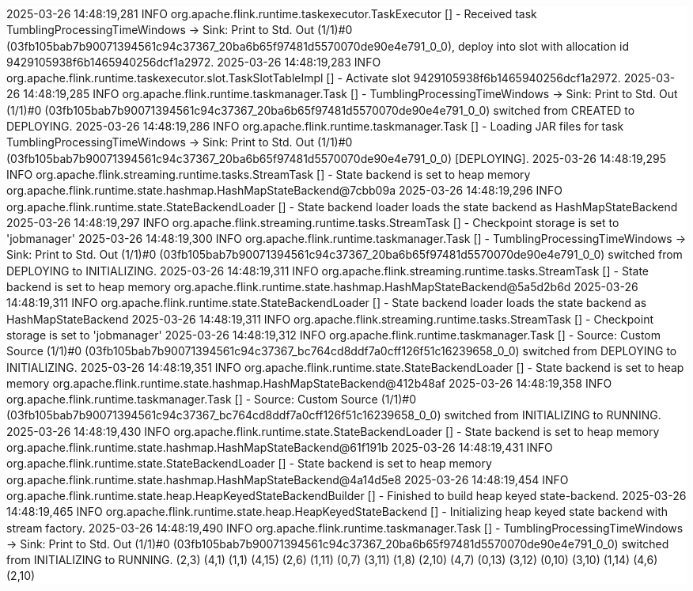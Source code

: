 2025-03-26 14:48:19,281 INFO  org.apache.flink.runtime.taskexecutor.TaskExecutor           [] - Received task TumblingProcessingTimeWindows -> Sink: Print to Std. Out (1/1)#0 (03fb105bab7b90071394561c94c37367_20ba6b65f97481d5570070de90e4e791_0_0), deploy into slot with allocation id 9429105938f6b1465940256dcf1a2972.
2025-03-26 14:48:19,283 INFO  org.apache.flink.runtime.taskexecutor.slot.TaskSlotTableImpl [] - Activate slot 9429105938f6b1465940256dcf1a2972.
2025-03-26 14:48:19,285 INFO  org.apache.flink.runtime.taskmanager.Task                    [] - TumblingProcessingTimeWindows -> Sink: Print to Std. Out (1/1)#0 (03fb105bab7b90071394561c94c37367_20ba6b65f97481d5570070de90e4e791_0_0) switched from CREATED to DEPLOYING.
2025-03-26 14:48:19,286 INFO  org.apache.flink.runtime.taskmanager.Task                    [] - Loading JAR files for task TumblingProcessingTimeWindows -> Sink: Print to Std. Out (1/1)#0 (03fb105bab7b90071394561c94c37367_20ba6b65f97481d5570070de90e4e791_0_0) [DEPLOYING].
2025-03-26 14:48:19,295 INFO  org.apache.flink.streaming.runtime.tasks.StreamTask          [] - State backend is set to heap memory org.apache.flink.runtime.state.hashmap.HashMapStateBackend@7cbb09a
2025-03-26 14:48:19,296 INFO  org.apache.flink.runtime.state.StateBackendLoader            [] - State backend loader loads the state backend as HashMapStateBackend
2025-03-26 14:48:19,297 INFO  org.apache.flink.streaming.runtime.tasks.StreamTask          [] - Checkpoint storage is set to 'jobmanager'
2025-03-26 14:48:19,300 INFO  org.apache.flink.runtime.taskmanager.Task                    [] - TumblingProcessingTimeWindows -> Sink: Print to Std. Out (1/1)#0 (03fb105bab7b90071394561c94c37367_20ba6b65f97481d5570070de90e4e791_0_0) switched from DEPLOYING to INITIALIZING.
2025-03-26 14:48:19,311 INFO  org.apache.flink.streaming.runtime.tasks.StreamTask          [] - State backend is set to heap memory org.apache.flink.runtime.state.hashmap.HashMapStateBackend@5a5d2b6d
2025-03-26 14:48:19,311 INFO  org.apache.flink.runtime.state.StateBackendLoader            [] - State backend loader loads the state backend as HashMapStateBackend
2025-03-26 14:48:19,311 INFO  org.apache.flink.streaming.runtime.tasks.StreamTask          [] - Checkpoint storage is set to 'jobmanager'
2025-03-26 14:48:19,312 INFO  org.apache.flink.runtime.taskmanager.Task                    [] - Source: Custom Source (1/1)#0 (03fb105bab7b90071394561c94c37367_bc764cd8ddf7a0cff126f51c16239658_0_0) switched from DEPLOYING to INITIALIZING.
2025-03-26 14:48:19,351 INFO  org.apache.flink.runtime.state.StateBackendLoader            [] - State backend is set to heap memory org.apache.flink.runtime.state.hashmap.HashMapStateBackend@412b48af
2025-03-26 14:48:19,358 INFO  org.apache.flink.runtime.taskmanager.Task                    [] - Source: Custom Source (1/1)#0 (03fb105bab7b90071394561c94c37367_bc764cd8ddf7a0cff126f51c16239658_0_0) switched from INITIALIZING to RUNNING.
2025-03-26 14:48:19,430 INFO  org.apache.flink.runtime.state.StateBackendLoader            [] - State backend is set to heap memory org.apache.flink.runtime.state.hashmap.HashMapStateBackend@61f191b
2025-03-26 14:48:19,431 INFO  org.apache.flink.runtime.state.StateBackendLoader            [] - State backend is set to heap memory org.apache.flink.runtime.state.hashmap.HashMapStateBackend@4a14d5e8
2025-03-26 14:48:19,454 INFO  org.apache.flink.runtime.state.heap.HeapKeyedStateBackendBuilder [] - Finished to build heap keyed state-backend.
2025-03-26 14:48:19,465 INFO  org.apache.flink.runtime.state.heap.HeapKeyedStateBackend    [] - Initializing heap keyed state backend with stream factory.
2025-03-26 14:48:19,490 INFO  org.apache.flink.runtime.taskmanager.Task                    [] - TumblingProcessingTimeWindows -> Sink: Print to Std. Out (1/1)#0 (03fb105bab7b90071394561c94c37367_20ba6b65f97481d5570070de90e4e791_0_0) switched from INITIALIZING to RUNNING.
(2,3)
(4,1)
(1,1)
(4,15)
(2,6)
(1,11)
(0,7)
(3,11)
(1,8)
(2,10)
(4,7)
(0,13)
(3,12)
(0,10)
(3,10)
(1,14)
(4,6)
(2,10)